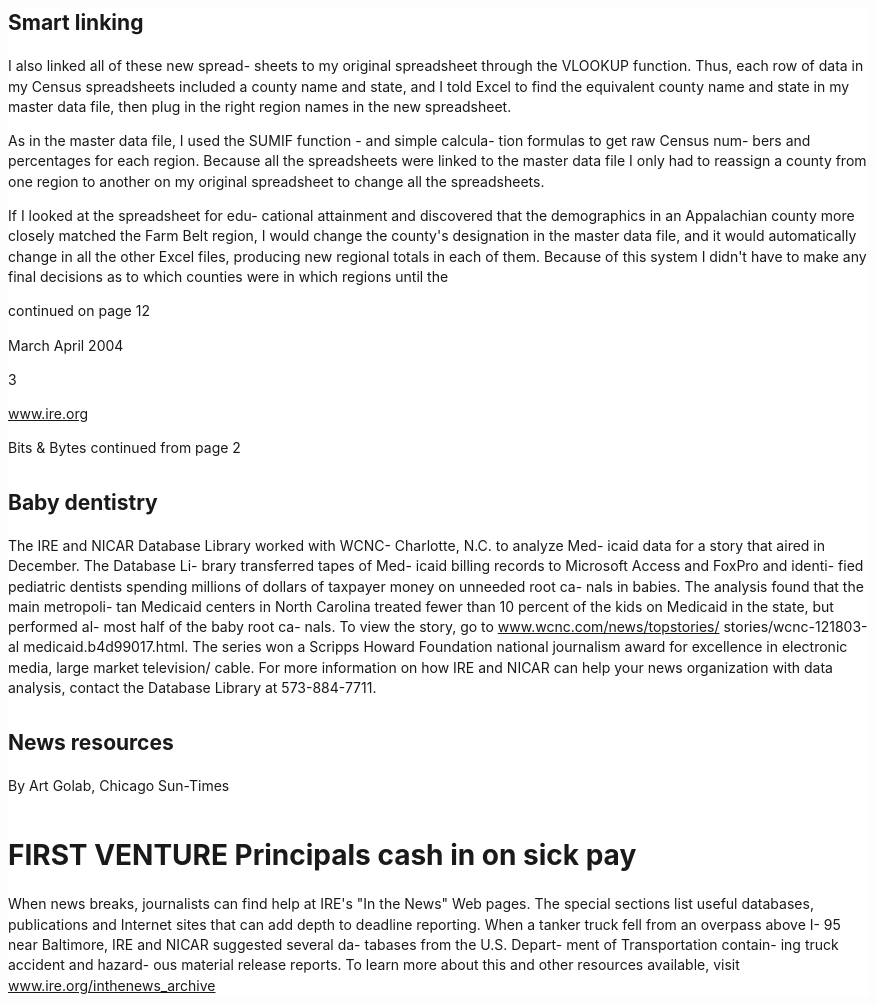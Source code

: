 ## Smart linking 

I also linked all of these new spread- sheets to my original spreadsheet through the VLOOKUP function. Thus, each row of data in my Census spreadsheets included a county name and state, and I told Excel to find the equivalent county name and state in my master data file, then plug in the right region names in the new spreadsheet. 

As in the master data file, I used the SUMIF function - and simple calcula- tion formulas to get raw Census num- bers and percentages for each region. Because all the spreadsheets were linked to the master data file I only had to reassign a county from one region to another on my original spreadsheet to change all the spreadsheets. 

If I looked at the spreadsheet for edu- cational attainment and discovered that the demographics in an Appalachian county more closely matched the Farm Belt region, I would change the county's designation in the master data file, and it would automatically change in all the other Excel files, producing new regional totals in each of them. Because of this system I didn't have to make any final decisions as to which counties were in which regions until the 

continued on page 12 

March April 2004


3


www.ire.org 

Bits & Bytes
 continued from page 2




## Baby dentistry 

The IRE and NICAR Database Library worked with WCNC- Charlotte, N.C. to analyze Med- icaid data for a story that aired in December. The Database Li- brary transferred tapes of Med- icaid billing records to Microsoft Access and FoxPro and identi- fied pediatric dentists spending millions of dollars of taxpayer money on unneeded root ca- nals in babies. The analysis found that the main metropoli- tan Medicaid centers in North Carolina treated fewer than 10 percent of the kids on Medicaid in the state, but performed al- most half of the baby root ca- nals. To view the story, go to www.wcnc.com/news/topstories/ stories/wcnc-121803-al medicaid.b4d99017.html. The series won a Scripps Howard Foundation national journalism award for excellence in electronic media, large market television/ cable. For more information on how IRE and NICAR can help your news organization with data analysis, contact the Database Library at 573-884-7711. 

## News resources 

By Art Golab, Chicago Sun-Times 

# FIRST VENTURE Principals cash in on sick pay 

When news breaks, journalists can find help at IRE's "In the News" Web pages. The special sections list useful databases, publications and Internet sites that can add depth to deadline reporting. When a tanker truck fell from an overpass above I- 95 near Baltimore, IRE and NICAR suggested several da- tabases from the U.S. Depart- ment of Transportation contain- ing truck accident and hazard- ous material release reports. To learn more about this and other resources available, visit www.ire.org/inthenews_archive 
